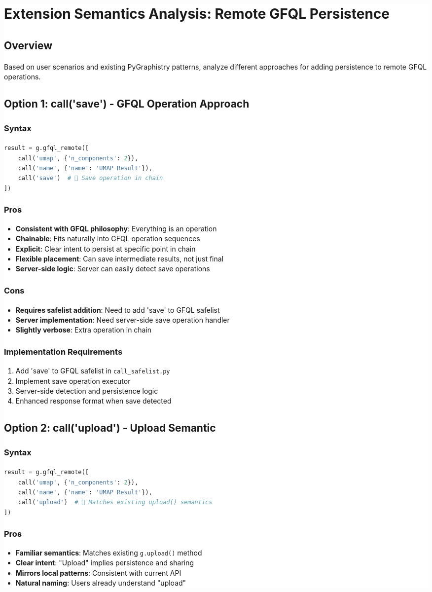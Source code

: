 # Extension Semantics Analysis: Remote GFQL Persistence

## Overview

Based on user scenarios and existing PyGraphistry patterns, analyze different approaches for adding persistence to remote GFQL operations.

## Option 1: call('save') - GFQL Operation Approach

### Syntax
```python
result = g.gfql_remote([
    call('umap', {'n_components': 2}),
    call('name', {'name': 'UMAP Result'}),
    call('save')  # 🎯 Save operation in chain
])
```

### Pros
- **Consistent with GFQL philosophy**: Everything is an operation
- **Chainable**: Fits naturally into GFQL operation sequences
- **Explicit**: Clear intent to persist at specific point in chain
- **Flexible placement**: Can save intermediate results, not just final
- **Server-side logic**: Server can easily detect save operations

### Cons
- **Requires safelist addition**: Need to add 'save' to GFQL safelist
- **Server implementation**: Need server-side save operation handler
- **Slightly verbose**: Extra operation in chain

### Implementation Requirements
1. Add 'save' to GFQL safelist in `call_safelist.py`
2. Implement save operation executor
3. Server-side detection and persistence logic
4. Enhanced response format when save detected

## Option 2: call('upload') - Upload Semantic

### Syntax
```python
result = g.gfql_remote([
    call('umap', {'n_components': 2}),
    call('name', {'name': 'UMAP Result'}),
    call('upload')  # 🎯 Matches existing upload() semantics
])
```

### Pros
- **Familiar semantics**: Matches existing `g.upload()` method
- **Clear intent**: "Upload" implies persistence and sharing
- **Mirrors local patterns**: Consistent with current API
- **Natural naming**: Users already understand "upload"
